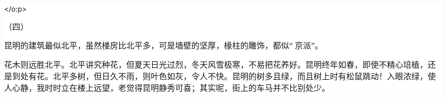   </o:p>
 </p>
 <p class="MsoNormal">
  <font size="3">
   <span lang="ZH-CN" style="font-family:宋体;mso-ascii-font-family:
Calibri;mso-ascii-theme-font:minor-latin;mso-fareast-font-family:宋体;mso-fareast-theme-font:
minor-fareast">
    （四）
   </span>
   <o:p>
   </o:p>
  </font>
 </p>
 <p class="MsoNormal">
  <o:p>
   <font size="3">
   </font>
  </o:p>
 </p>
 <p class="MsoNormal">
  <font size="3">
   <span lang="ZH-CN" style="font-family:宋体;mso-ascii-font-family:
Calibri;mso-ascii-theme-font:minor-latin;mso-fareast-font-family:宋体;mso-fareast-theme-font:
minor-fareast">
    昆明的建筑最似北平，虽然楼房比北平多，可是墙壁的坚厚，椽柱的雕饰，都似“
   </span>
   <span lang="ZH-CN">
   </span>
   <span lang="ZH-CN" style="font-family:宋体;mso-ascii-font-family:Calibri;mso-ascii-theme-font:
minor-latin;mso-fareast-font-family:宋体;mso-fareast-theme-font:minor-fareast">
    京派”。
   </span>
   <o:p>
   </o:p>
  </font>
 </p>
 <p class="MsoNormal">
  <o:p>
   <font size="3">
   </font>
  </o:p>
 </p>
 <p class="MsoNormal">
  <font size="3">
   <span lang="ZH-CN" style="font-family:宋体;mso-ascii-font-family:
Calibri;mso-ascii-theme-font:minor-latin;mso-fareast-font-family:宋体;mso-fareast-theme-font:
minor-fareast">
    花木则远胜北平。北平讲究种花，但夏天日光过烈，冬天风雪极寒，不易把花养好。昆明终年如春，即使不精心培植，还是到处有花。北平多树，但日久不雨，则叶色如灰，令人不快。昆明的树多且绿，而且树上时有松鼠跳动！入眼浓绿，使人心静，我时时立在楼上远望，老觉得昆明静秀可喜；其实呢，街上的车马并不比别处少。
   </span>
   <o:p>
   </o:p>
  </font>
 </p>
 <p class="MsoNormal">
  <o:p>
   <font size="3">
   </font>
  </o:p>
 </p>
 <p class="MsoNormal">
  <font size="3">
   <span lang="ZH-CN" style="font-family:宋体;mso-ascii-font-family:
Calibri;mso-ascii-theme-font:minor-latin;mso-fareast-font-family:宋体;mso-fareast-theme-font: